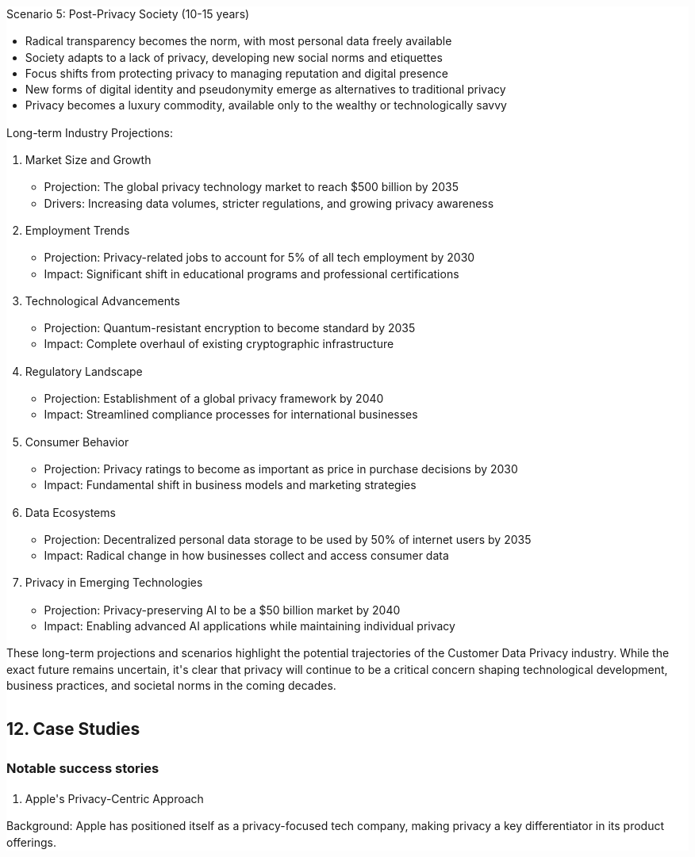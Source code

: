 Scenario 5: Post-Privacy Society (10-15 years)
- Radical transparency becomes the norm, with most personal data freely available
- Society adapts to a lack of privacy, developing new social norms and etiquettes
- Focus shifts from protecting privacy to managing reputation and digital presence
- New forms of digital identity and pseudonymity emerge as alternatives to traditional privacy
- Privacy becomes a luxury commodity, available only to the wealthy or technologically savvy

Long-term Industry Projections:

1. Market Size and Growth
   - Projection: The global privacy technology market to reach $500 billion by 2035
   - Drivers: Increasing data volumes, stricter regulations, and growing privacy awareness

2. Employment Trends
   - Projection: Privacy-related jobs to account for 5% of all tech employment by 2030
   - Impact: Significant shift in educational programs and professional certifications

3. Technological Advancements
   - Projection: Quantum-resistant encryption to become standard by 2035
   - Impact: Complete overhaul of existing cryptographic infrastructure

4. Regulatory Landscape
   - Projection: Establishment of a global privacy framework by 2040
   - Impact: Streamlined compliance processes for international businesses

5. Consumer Behavior
   - Projection: Privacy ratings to become as important as price in purchase decisions by 2030
   - Impact: Fundamental shift in business models and marketing strategies

6. Data Ecosystems
   - Projection: Decentralized personal data storage to be used by 50% of internet users by 2035
   - Impact: Radical change in how businesses collect and access consumer data

7. Privacy in Emerging Technologies
   - Projection: Privacy-preserving AI to be a $50 billion market by 2040
   - Impact: Enabling advanced AI applications while maintaining individual privacy

These long-term projections and scenarios highlight the potential trajectories of the Customer Data Privacy industry. While the exact future remains uncertain, it's clear that privacy will continue to be a critical concern shaping technological development, business practices, and societal norms in the coming decades.

</section>

<section id="case-studies">

## 12. Case Studies

### Notable success stories

1. Apple's Privacy-Centric Approach

Background:
Apple has positioned itself as a privacy-focused tech company, making privacy a key differentiator in its product offerings.

